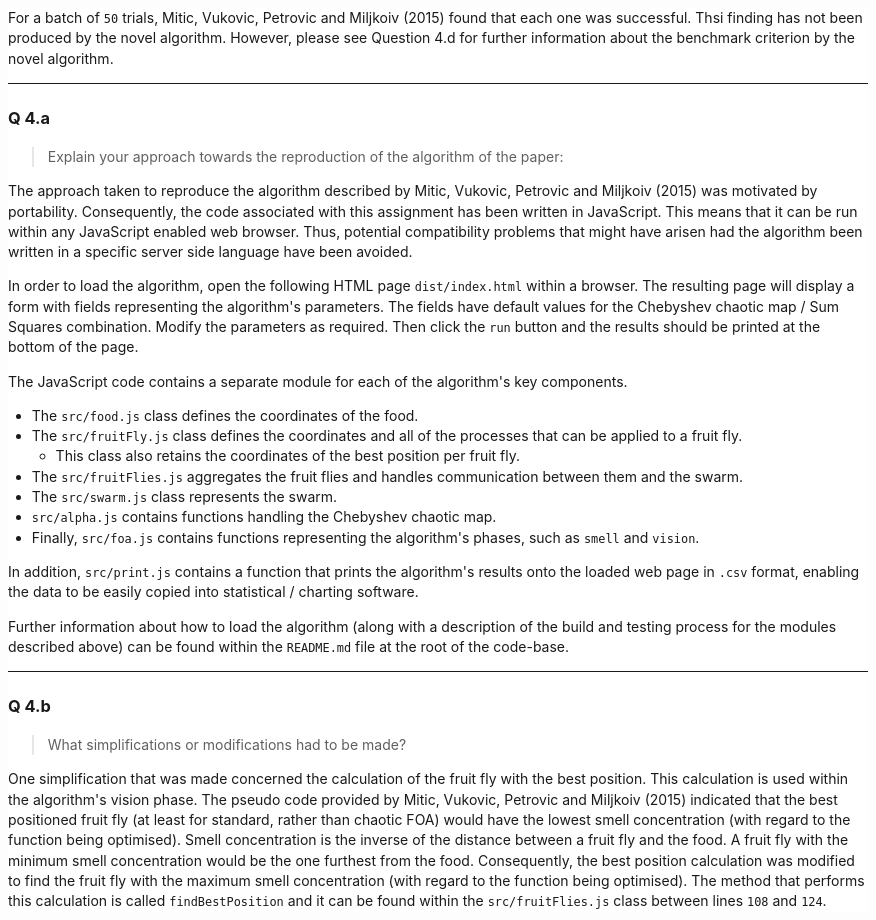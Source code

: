 For a batch of `50` trials, Mitic, Vukovic, Petrovic and Miljkoiv (2015) found that each one was successful. Thsi finding has not been produced by the novel algorithm. However, please see Question 4.d for further information about the benchmark criterion by the novel algorithm.


---

### Q 4.a

> Explain your approach towards the reproduction of the algorithm of the paper:

The approach taken to reproduce the algorithm described by Mitic, Vukovic, Petrovic and Miljkoiv (2015) was motivated by portability. Consequently, the code associated with this assignment has been written in JavaScript. This means that it can be run within any JavaScript enabled web browser. Thus, potential compatibility problems that might have arisen had the algorithm been written in a specific server side language have been avoided.

In order to load the algorithm, open the following HTML page `dist/index.html` within a browser. The resulting page will display a form with fields representing the algorithm's parameters. The fields have default values for the Chebyshev chaotic map / Sum Squares combination. Modify the parameters as required. Then click the `run` button and the results should be printed at the bottom of the page.

The JavaScript code contains a separate module for each of the algorithm's key components.
- The `src/food.js` class defines the coordinates of the food.
- The `src/fruitFly.js` class defines the coordinates and all of the processes that can be applied to a fruit fly.
  - This class also retains the coordinates of the best position per fruit fly.
- The `src/fruitFlies.js` aggregates the fruit flies and handles communication between them and the swarm.
- The `src/swarm.js` class represents the swarm.
- `src/alpha.js` contains functions handling the Chebyshev chaotic map.
- Finally, `src/foa.js` contains functions representing the algorithm's phases, such as `smell` and `vision`.

In addition, `src/print.js` contains a function that prints the algorithm's results onto the loaded web page in `.csv` format, enabling the data to be easily copied into statistical / charting software.

Further information about how to load the algorithm (along with a description of the build and testing process for the modules described above) can be found within the `README.md` file at the root of the code-base.

---

### Q 4.b

> What simplifications or modifications had to be made?

One simplification that was made concerned the calculation of the fruit fly with the best position. This calculation is used within the algorithm's vision phase. The pseudo code provided by Mitic, Vukovic, Petrovic and Miljkoiv (2015) indicated that the best positioned fruit fly (at least for standard, rather than chaotic FOA) would have the lowest smell concentration (with regard to the function being optimised). Smell concentration is the inverse of the distance between a fruit fly and the food. A fruit fly with the minimum smell concentration would be the one furthest from the food. Consequently, the best position calculation was modified to find the fruit fly with the maximum smell concentration (with regard to the function being optimised). The method that performs this calculation is called `findBestPosition` and it can be found within the `src/fruitFlies.js` class between lines `108` and `124`.   
